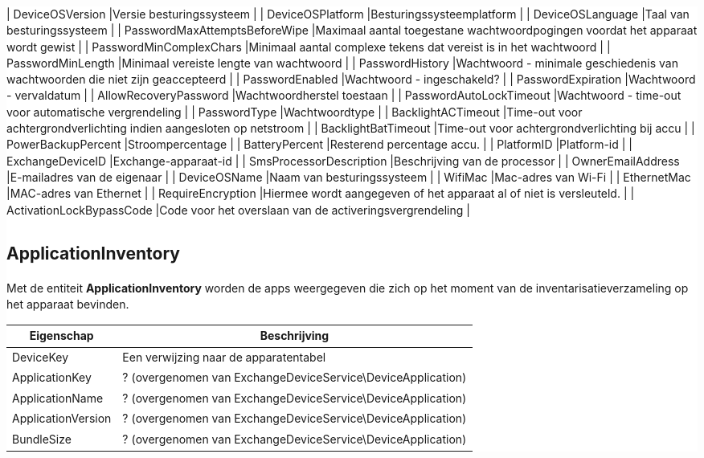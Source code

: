 | DeviceOSVersion |Versie besturingssysteem |
| DeviceOSPlatform |Besturingssysteemplatform |
| DeviceOSLanguage |Taal van besturingssysteem |
| PasswordMaxAttemptsBeforeWipe |Maximaal aantal toegestane wachtwoordpogingen voordat het apparaat wordt gewist |
| PasswordMinComplexChars |Minimaal aantal complexe tekens dat vereist is in het wachtwoord |
| PasswordMinLength |Minimaal vereiste lengte van wachtwoord |
| PasswordHistory |Wachtwoord - minimale geschiedenis van wachtwoorden die niet zijn geaccepteerd |
| PasswordEnabled |Wachtwoord - ingeschakeld? |
| PasswordExpiration |Wachtwoord - vervaldatum |
| AllowRecoveryPassword |Wachtwoordherstel toestaan |
| PasswordAutoLockTimeout |Wachtwoord - time-out voor automatische vergrendeling |
| PasswordType |Wachtwoordtype |
| BacklightACTimeout |Time-out voor achtergrondverlichting indien aangesloten op netstroom |
| BacklightBatTimeout |Time-out voor achtergrondverlichting bij accu |
| PowerBackupPercent |Stroompercentage |
| BatteryPercent |Resterend percentage accu. |
| PlatformID |Platform-id |
| ExchangeDeviceID |Exchange-apparaat-id |
| SmsProcessorDescription |Beschrijving van de processor |
| OwnerEmailAddress |E-mailadres van de eigenaar |
| DeviceOSName |Naam van besturingssysteem |
| WifiMac |Mac-adres van Wi-Fi |
| EthernetMac |MAC-adres van Ethernet |
| RequireEncryption |Hiermee wordt aangegeven of het apparaat al of niet is versleuteld. |
| ActivationLockBypassCode |Code voor het overslaan van de activeringsvergrendeling |

## <a name="applicationinventory"></a>ApplicationInventory

Met de entiteit **ApplicationInventory** worden de apps weergegeven die zich op het moment van de inventarisatieverzameling op het apparaat bevinden.

| Eigenschap  | Beschrijving |
|---------|------------|
| DeviceKey |Een verwijzing naar de apparatentabel |
| ApplicationKey |? (overgenomen van ExchangeDeviceService\DeviceApplication) |
| ApplicationName |? (overgenomen van ExchangeDeviceService\DeviceApplication) |
| ApplicationVersion |? (overgenomen van ExchangeDeviceService\DeviceApplication) |
| BundleSize |? (overgenomen van ExchangeDeviceService\DeviceApplication) |
